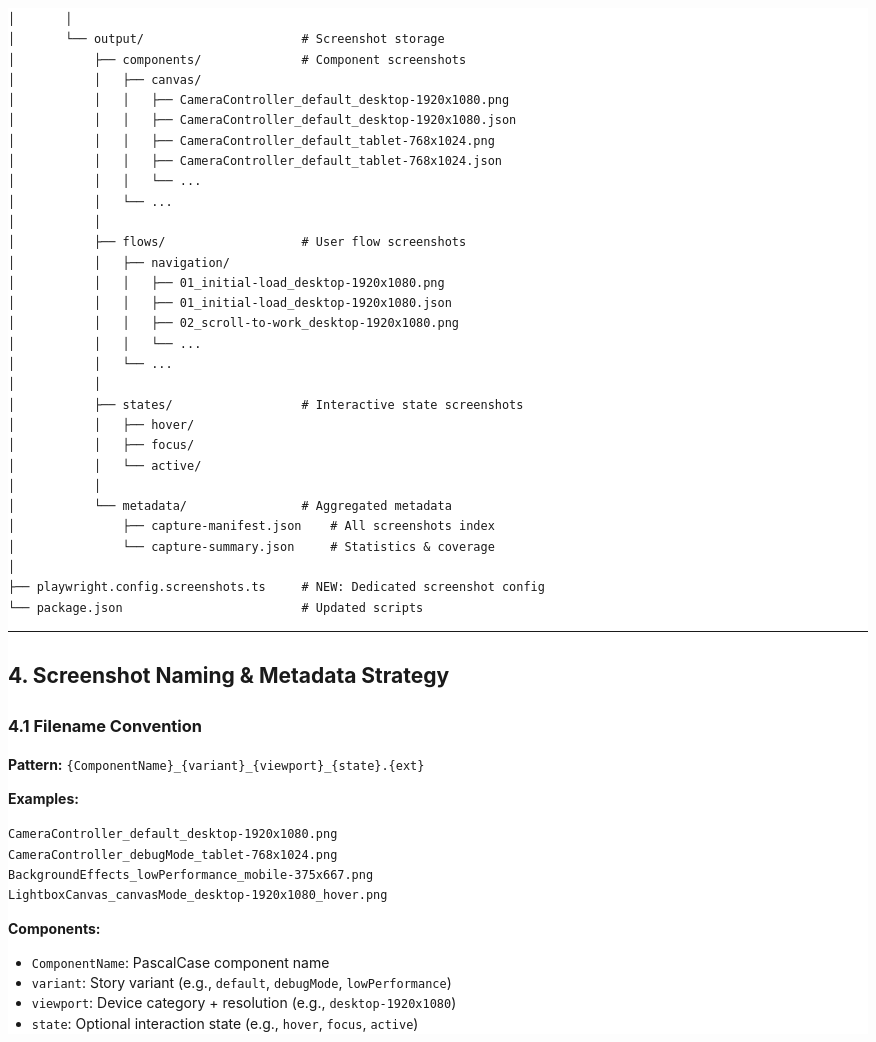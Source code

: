 ```
│       │
│       └── output/                      # Screenshot storage
│           ├── components/              # Component screenshots
│           │   ├── canvas/
│           │   │   ├── CameraController_default_desktop-1920x1080.png
│           │   │   ├── CameraController_default_desktop-1920x1080.json
│           │   │   ├── CameraController_default_tablet-768x1024.png
│           │   │   ├── CameraController_default_tablet-768x1024.json
│           │   │   └── ...
│           │   └── ...
│           │
│           ├── flows/                   # User flow screenshots
│           │   ├── navigation/
│           │   │   ├── 01_initial-load_desktop-1920x1080.png
│           │   │   ├── 01_initial-load_desktop-1920x1080.json
│           │   │   ├── 02_scroll-to-work_desktop-1920x1080.png
│           │   │   └── ...
│           │   └── ...
│           │
│           ├── states/                  # Interactive state screenshots
│           │   ├── hover/
│           │   ├── focus/
│           │   └── active/
│           │
│           └── metadata/                # Aggregated metadata
│               ├── capture-manifest.json    # All screenshots index
│               └── capture-summary.json     # Statistics & coverage
│
├── playwright.config.screenshots.ts     # NEW: Dedicated screenshot config
└── package.json                         # Updated scripts
```

---

## 4. Screenshot Naming & Metadata Strategy

### 4.1 Filename Convention

**Pattern:** `{ComponentName}_{variant}_{viewport}_{state}.{ext}`

**Examples:**
```
CameraController_default_desktop-1920x1080.png
CameraController_debugMode_tablet-768x1024.png
BackgroundEffects_lowPerformance_mobile-375x667.png
LightboxCanvas_canvasMode_desktop-1920x1080_hover.png
```

**Components:**
- `ComponentName`: PascalCase component name
- `variant`: Story variant (e.g., `default`, `debugMode`, `lowPerformance`)
- `viewport`: Device category + resolution (e.g., `desktop-1920x1080`)
- `state`: Optional interaction state (e.g., `hover`, `focus`, `active`)
